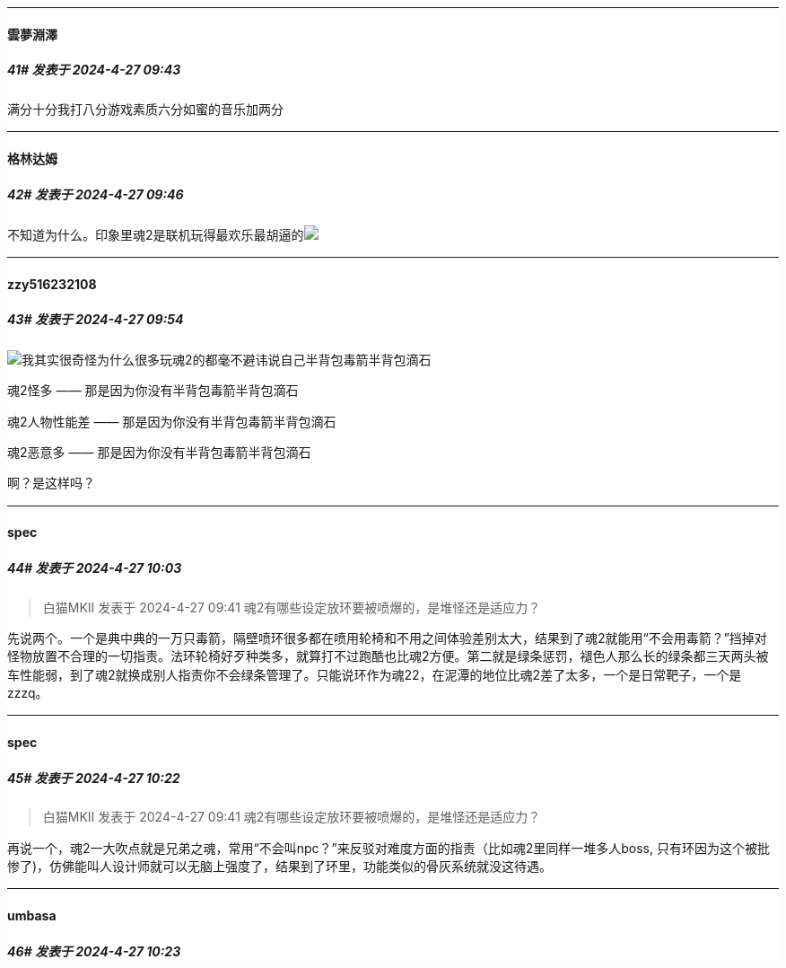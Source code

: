 
*****

####  雲夢淵澤  
##### 41#       发表于 2024-4-27 09:43

满分十分我打八分游戏素质六分如蜜的音乐加两分

*****

####  格林达姆  
##### 42#       发表于 2024-4-27 09:46

不知道为什么。印象里魂2是联机玩得最欢乐最胡逼的<img src="https://static.saraba1st.com/image/smiley/face2017/068.png" referrerpolicy="no-referrer">

*****

####  zzy516232108  
##### 43#       发表于 2024-4-27 09:54

<img src="https://static.saraba1st.com/image/smiley/face2017/117.png" referrerpolicy="no-referrer">我其实很奇怪为什么很多玩魂2的都毫不避讳说自己半背包毒箭半背包滴石

魂2怪多 —— 那是因为你没有半背包毒箭半背包滴石

魂2人物性能差 —— 那是因为你没有半背包毒箭半背包滴石

魂2恶意多 —— 那是因为你没有半背包毒箭半背包滴石

啊？是这样吗？

*****

####  spec  
##### 44#       发表于 2024-4-27 10:03

<blockquote>白猫MKII 发表于 2024-4-27 09:41
魂2有哪些设定放环要被喷爆的，是堆怪还是适应力？</blockquote>
先说两个。一个是典中典的一万只毒箭，隔壁喷环很多都在喷用轮椅和不用之间体验差别太大，结果到了魂2就能用“不会用毒箭？”挡掉对怪物放置不合理的一切指责。法环轮椅好歹种类多，就算打不过跑酷也比魂2方便。第二就是绿条惩罚，褪色人那么长的绿条都三天两头被车性能弱，到了魂2就换成别人指责你不会绿条管理了。只能说环作为魂22，在泥潭的地位比魂2差了太多，一个是日常靶子，一个是zzzq。

*****

####  spec  
##### 45#       发表于 2024-4-27 10:22

<blockquote>白猫MKII 发表于 2024-4-27 09:41
魂2有哪些设定放环要被喷爆的，是堆怪还是适应力？</blockquote>
再说一个，魂2一大吹点就是兄弟之魂，常用“不会叫npc？”来反驳对难度方面的指责（比如魂2里同样一堆多人boss, 只有环因为这个被批惨了)，仿佛能叫人设计师就可以无脑上强度了，结果到了环里，功能类似的骨灰系统就没这待遇。

*****

####  umbasa  
##### 46#       发表于 2024-4-27 10:23

